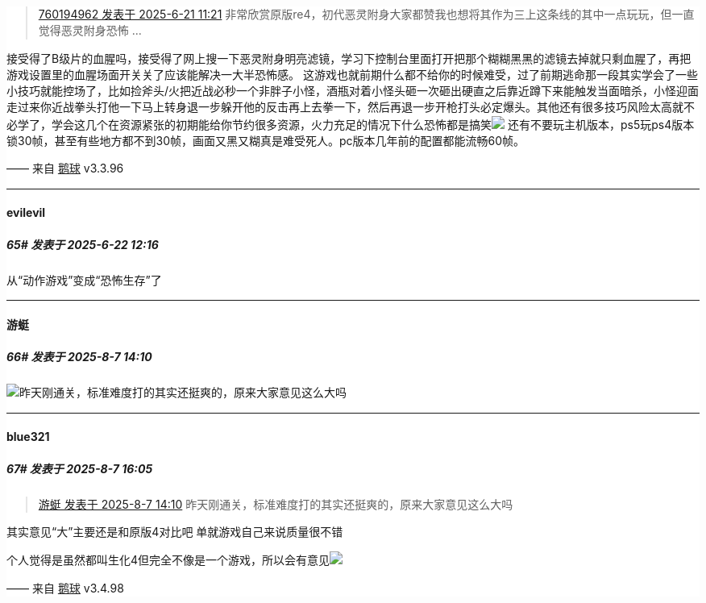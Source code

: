 <blockquote><a href="httphttps://stage1st.com/2b/forum.php?mod=redirect&amp;goto=findpost&amp;pid=67975554&amp;ptid=2254200" target="_blank">760194962 发表于 2025-6-21 11:21</a>
非常欣赏原版re4，初代恶灵附身大家都赞我也想将其作为三上这条线的其中一点玩玩，但一直觉得恶灵附身恐怖 ...</blockquote>
接受得了B级片的血腥吗，接受得了网上搜一下恶灵附身明亮滤镜，学习下控制台里面打开把那个糊糊黑黑的滤镜去掉就只剩血腥了，再把游戏设置里的血腥场面开关关了应该能解决一大半恐怖感。
这游戏也就前期什么都不给你的时候难受，过了前期逃命那一段其实学会了一些小技巧就能控场了，比如捡斧头/火把近战必秒一个非胖子小怪，酒瓶对着小怪头砸一次砸出硬直之后靠近蹲下来能触发当面暗杀，小怪迎面走过来你近战拳头打他一下马上转身退一步躲开他的反击再上去拳一下，然后再退一步开枪打头必定爆头。其他还有很多技巧风险太高就不必学了，学会这几个在资源紧张的初期能给你节约很多资源，火力充足的情况下什么恐怖都是搞笑<img src="https://static.stage1st.com/image/smiley/face2017/067.png" referrerpolicy="no-referrer">
还有不要玩主机版本，ps5玩ps4版本锁30帧，甚至有些地方都不到30帧，画面又黑又糊真是难受死人。pc版本几年前的配置都能流畅60帧。

—— 来自 [鹅球](https://www.pgyer.com/GcUxKd4w) v3.3.96

*****

####  evilevil  
##### 65#       发表于 2025-6-22 12:16

从“动作游戏”变成“恐怖生存”了

*****

####  游蜓  
##### 66#       发表于 2025-8-7 14:10

<img src="https://static.stage1st.com/image/smiley/face2017/091.png" referrerpolicy="no-referrer">昨天刚通关，标准难度打的其实还挺爽的，原来大家意见这么大吗


*****

####  blue321  
##### 67#       发表于 2025-8-7 16:05

<blockquote><a href="httphttps://stage1st.com/2b/forum.php?mod=redirect&amp;goto=findpost&amp;pid=68229546&amp;ptid=2254200" target="_blank">游蜓 发表于 2025-8-7 14:10</a>
昨天刚通关，标准难度打的其实还挺爽的，原来大家意见这么大吗</blockquote>
其实意见“大”主要还是和原版4对比吧
单就游戏自己来说质量很不错

个人觉得是虽然都叫生化4但完全不像是一个游戏，所以会有意见<img src="https://static.stage1st.com/image/smiley/face2017/068.png" referrerpolicy="no-referrer">

—— 来自 [鹅球](https://www.pgyer.com/GcUxKd4w) v3.4.98

